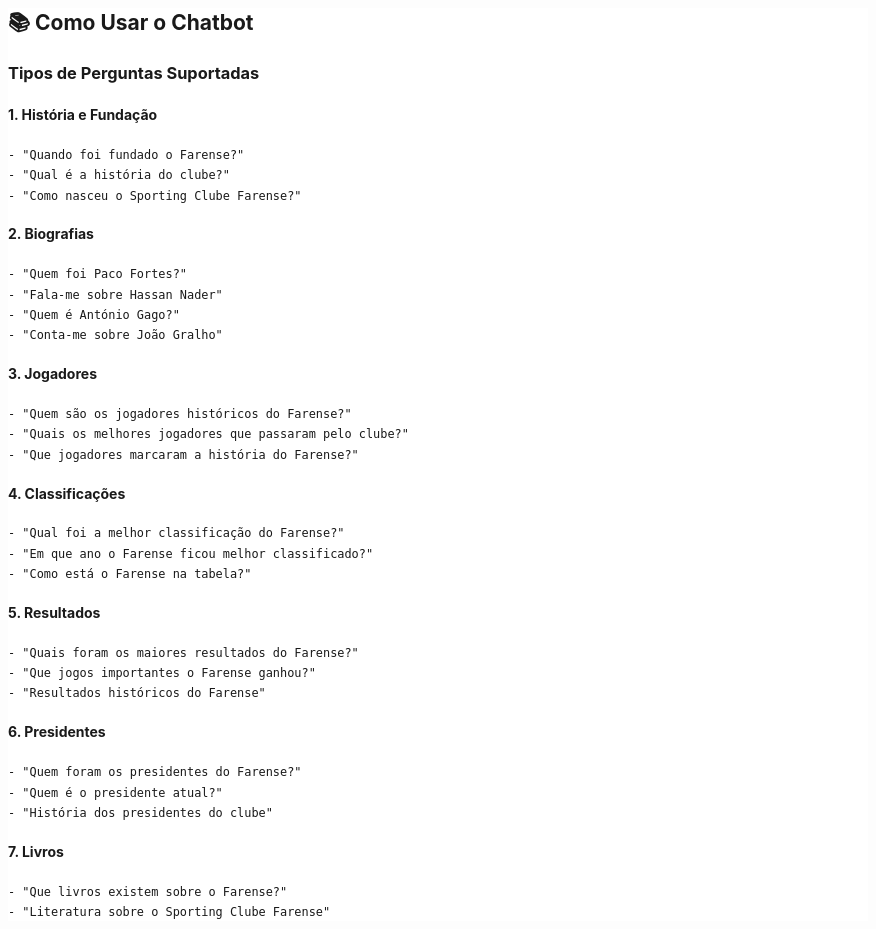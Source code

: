 
## 📚 Como Usar o Chatbot

### Tipos de Perguntas Suportadas

#### 1. História e Fundação
```
- "Quando foi fundado o Farense?"
- "Qual é a história do clube?"
- "Como nasceu o Sporting Clube Farense?"
```

#### 2. Biografias
```
- "Quem foi Paco Fortes?"
- "Fala-me sobre Hassan Nader"
- "Quem é António Gago?"
- "Conta-me sobre João Gralho"
```

#### 3. Jogadores
```
- "Quem são os jogadores históricos do Farense?"
- "Quais os melhores jogadores que passaram pelo clube?"
- "Que jogadores marcaram a história do Farense?"
```

#### 4. Classificações
```
- "Qual foi a melhor classificação do Farense?"
- "Em que ano o Farense ficou melhor classificado?"
- "Como está o Farense na tabela?"
```

#### 5. Resultados
```
- "Quais foram os maiores resultados do Farense?"
- "Que jogos importantes o Farense ganhou?"
- "Resultados históricos do Farense"
```

#### 6. Presidentes
```
- "Quem foram os presidentes do Farense?"
- "Quem é o presidente atual?"
- "História dos presidentes do clube"
```

#### 7. Livros
```
- "Que livros existem sobre o Farense?"
- "Literatura sobre o Sporting Clube Farense"
```
